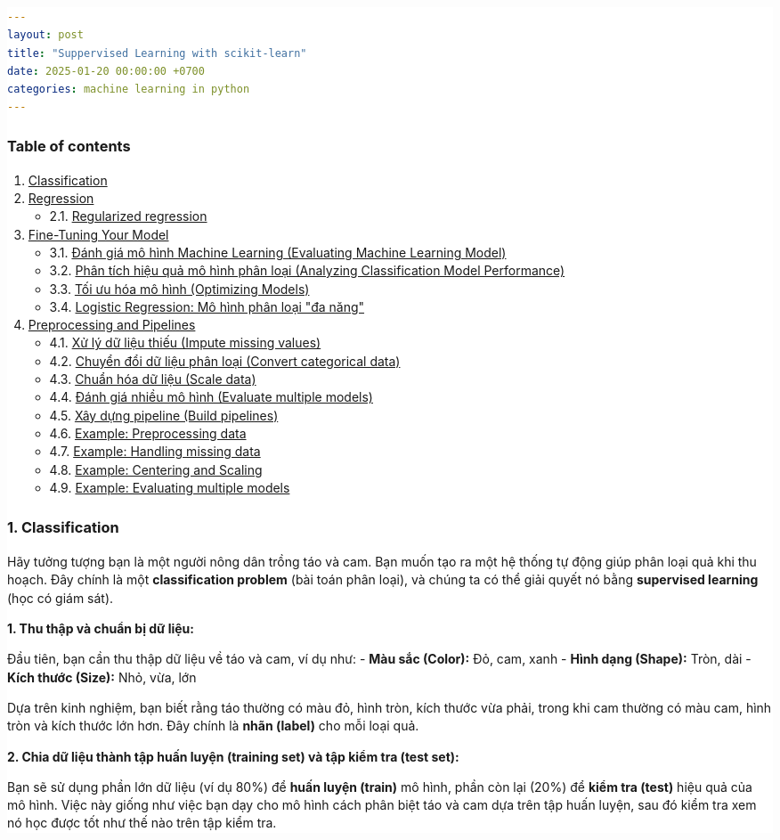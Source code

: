 ```yaml
---
layout: post
title: "Suppervised Learning with scikit-learn"
date: 2025-01-20 00:00:00 +0700
categories: machine learning in python
---
```


### Table of contents

1. [Classification](#Classification)
2. [Regression](#Regression)
	* 2.1. [Regularized regression](#Regularizedregression)
3. [Fine-Tuning Your Model](#Fine-TuningYourModel)
	* 3.1. [Đánh giá mô hình Machine Learning (Evaluating Machine Learning Model)](#nhgimhnhMachineLearningEvaluatingMachineLearningModel)
	* 3.2. [Phân tích hiệu quả mô hình phân loại (Analyzing Classification Model Performance)](#PhntchhiuqumhnhphnloiAnalyzingClassificationModelPerformance)
	* 3.3. [Tối ưu hóa mô hình (Optimizing Models)](#TiuhamhnhOptimizingModels)
	* 3.4. [ Logistic Regression: Mô hình phân loại "đa năng"](#LogisticRegression:Mhnhphnloianng)
4. [Preprocessing and Pipelines](#PreprocessingandPipelines)
	* 4.1. [Xử lý dữ liệu thiếu (Impute missing values)](#XldliuthiuImputemissingvalues)
	* 4.2. [Chuyển đổi dữ liệu phân loại (Convert categorical data)](#ChuynidliuphnloiConvertcategoricaldata)
	* 4.3. [Chuẩn hóa dữ liệu (Scale data)](#ChunhadliuScaledata)
	* 4.4. [Đánh giá nhiều mô hình (Evaluate multiple models)](#nhginhiumhnhEvaluatemultiplemodels)
	* 4.5. [Xây dựng pipeline (Build pipelines)](#XydngpipelineBuildpipelines)
	* 4.6. [Example: Preprocessing data](#Example:Preprocessingdata)
	* 4.7. [Example: Handling missing data](#Example:Handlingmissingdata)
	* 4.8. [Example: Centering and Scaling](#Example:CenteringandScaling)
	* 4.9. [Example: Evaluating multiple models](#Example:Evaluatingmultiplemodels)


###  1. <a name='Classification'></a>Classification

Hãy tưởng tượng bạn là một người nông dân trồng táo và cam. Bạn muốn tạo ra một hệ thống tự động giúp phân loại quả khi thu hoạch. Đây chính là một **classification problem** (bài toán phân loại), và chúng ta có thể giải quyết nó bằng **supervised learning** (học có giám sát).

**1. Thu thập và chuẩn bị dữ liệu:**

Đầu tiên, bạn cần thu thập dữ liệu về táo và cam, ví dụ như:
    - **Màu sắc (Color):** Đỏ, cam, xanh
    - **Hình dạng (Shape):** Tròn, dài
    - **Kích thước (Size):** Nhỏ, vừa, lớn

Dựa trên kinh nghiệm, bạn biết rằng táo thường có màu đỏ, hình tròn, kích thước vừa phải, trong khi cam thường có màu cam, hình tròn và kích thước lớn hơn. Đây chính là **nhãn (label)** cho mỗi loại quả.

**2. Chia dữ liệu thành tập huấn luyện (training set) và tập kiểm tra (test set):**

Bạn sẽ sử dụng phần lớn dữ liệu (ví dụ 80%) để **huấn luyện (train)** mô hình, phần còn lại (20%) để **kiểm tra (test)** hiệu quả của mô hình. Việc này giống như việc bạn dạy cho mô hình cách phân biệt táo và cam dựa trên tập huấn luyện, sau đó kiểm tra xem nó học được tốt như thế nào trên tập kiểm tra.
